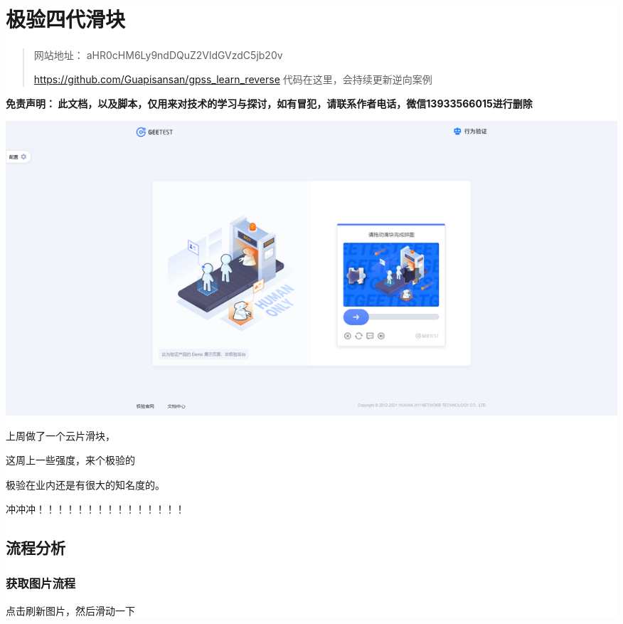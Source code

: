 # 极验四代滑块

> 网站地址： aHR0cHM6Ly9ndDQuZ2VldGVzdC5jb20v
>
> https://github.com/Guapisansan/gpss_learn_reverse 代码在这里，会持续更新逆向案例

**免责声明： 此文档，以及脚本，仅用来对技术的学习与探讨，如有冒犯，请联系作者电话，微信13933566015进行删除**

![image-20230829104436870](./极验四代.assets/image-20230829104436870.png)

上周做了一个云片滑块，

这周上一些强度，来个极验的

极验在业内还是有很大的知名度的。

冲冲冲！！！！！！！！！！！！！！！

## 流程分析

### 获取图片流程

点击刷新图片，然后滑动一下
